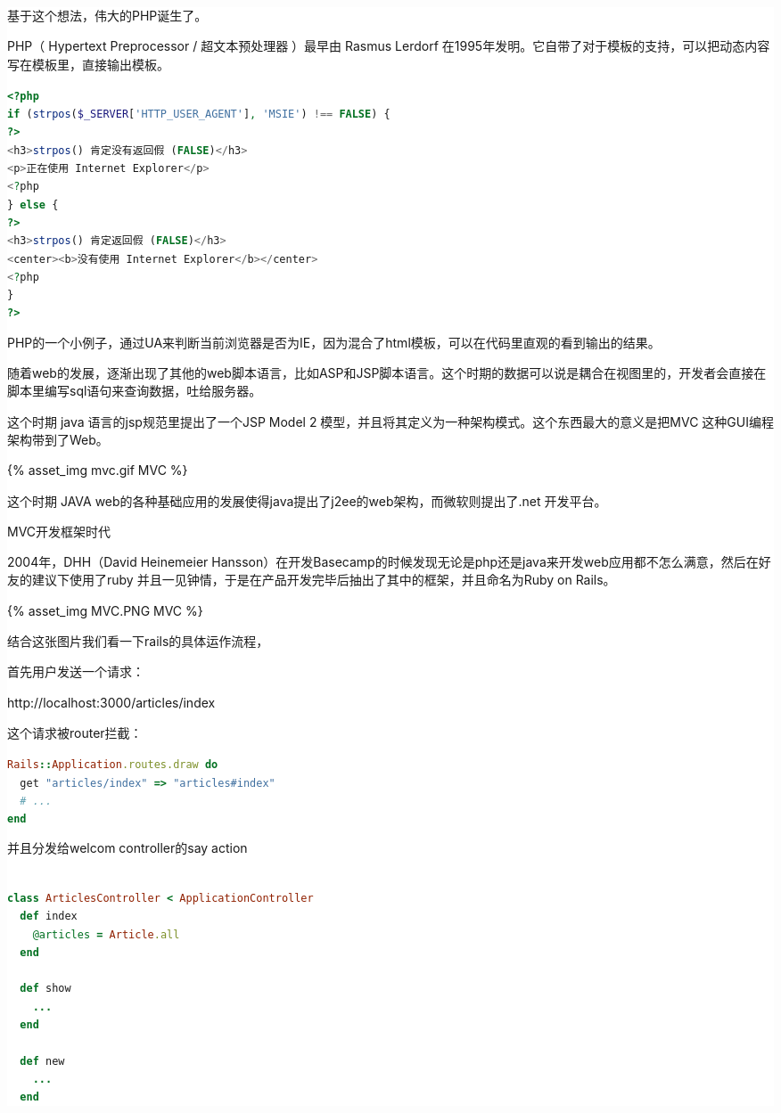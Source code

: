 基于这个想法，伟大的PHP诞生了。

PHP（ Hypertext Preprocessor / 超文本预处理器 ）最早由 Rasmus Lerdorf 在1995年发明。它自带了对于模板的支持，可以把动态内容写在模板里，直接输出模板。

```php
<?php
if (strpos($_SERVER['HTTP_USER_AGENT'], 'MSIE') !== FALSE) {
?>
<h3>strpos() 肯定没有返回假 (FALSE)</h3>
<p>正在使用 Internet Explorer</p>
<?php
} else {
?>
<h3>strpos() 肯定返回假 (FALSE)</h3>
<center><b>没有使用 Internet Explorer</b></center>
<?php
}
?>
```

PHP的一个小例子，通过UA来判断当前浏览器是否为IE，因为混合了html模板，可以在代码里直观的看到输出的结果。

随着web的发展，逐渐出现了其他的web脚本语言，比如ASP和JSP脚本语言。这个时期的数据可以说是耦合在视图里的，开发者会直接在脚本里编写sql语句来查询数据，吐给服务器。

这个时期 java 语言的jsp规范里提出了一个JSP Model 2 模型，并且将其定义为一种架构模式。这个东西最大的意义是把MVC 这种GUI编程架构带到了Web。

{% asset_img mvc.gif MVC %}

这个时期 JAVA web的各种基础应用的发展使得java提出了j2ee的web架构，而微软则提出了.net 开发平台。

MVC开发框架时代

2004年，DHH（David Heinemeier Hansson）在开发Basecamp的时候发现无论是php还是java来开发web应用都不怎么满意，然后在好友的建议下使用了ruby 并且一见钟情，于是在产品开发完毕后抽出了其中的框架，并且命名为Ruby on Rails。


{% asset_img MVC.PNG MVC %}

结合这张图片我们看一下rails的具体运作流程，

首先用户发送一个请求：

http://localhost:3000/articles/index

这个请求被router拦截：

```ruby
Rails::Application.routes.draw do
  get "articles/index" => "articles#index"
  # ...
end
```

并且分发给welcom controller的say action

```ruby

class ArticlesController < ApplicationController
  def index
    @articles = Article.all
  end
 
  def show
    ...
  end
 
  def new
    ...
  end
```
